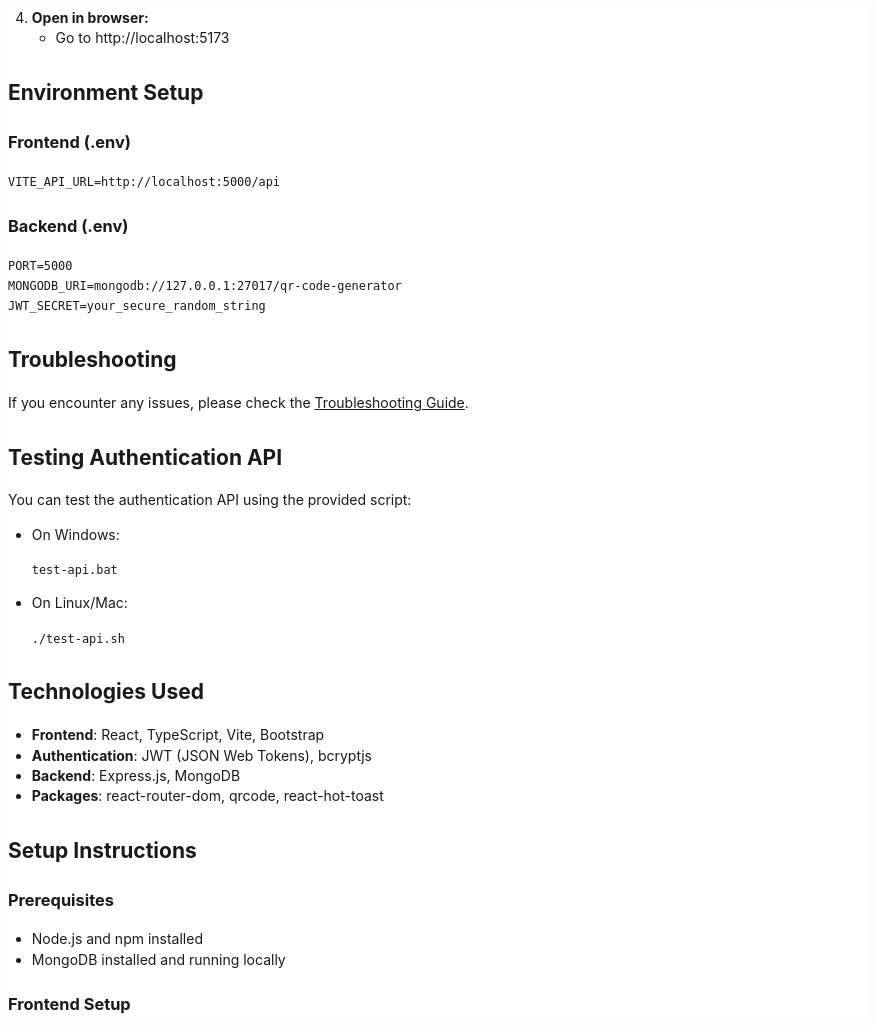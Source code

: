 4. **Open in browser:**
   - Go to http://localhost:5173

## Environment Setup

### Frontend (.env)

```
VITE_API_URL=http://localhost:5000/api
```

### Backend (.env)

```
PORT=5000
MONGODB_URI=mongodb://127.0.0.1:27017/qr-code-generator
JWT_SECRET=your_secure_random_string
```

## Troubleshooting

If you encounter any issues, please check the [Troubleshooting Guide](./TROUBLESHOOTING.md).

## Testing Authentication API

You can test the authentication API using the provided script:

- On Windows:
  ```
  test-api.bat
  ```
- On Linux/Mac:
  ```
  ./test-api.sh
  ```

## Technologies Used

- **Frontend**: React, TypeScript, Vite, Bootstrap
- **Authentication**: JWT (JSON Web Tokens), bcryptjs
- **Backend**: Express.js, MongoDB
- **Packages**: react-router-dom, qrcode, react-hot-toast

## Setup Instructions

### Prerequisites

- Node.js and npm installed
- MongoDB installed and running locally

### Frontend Setup
